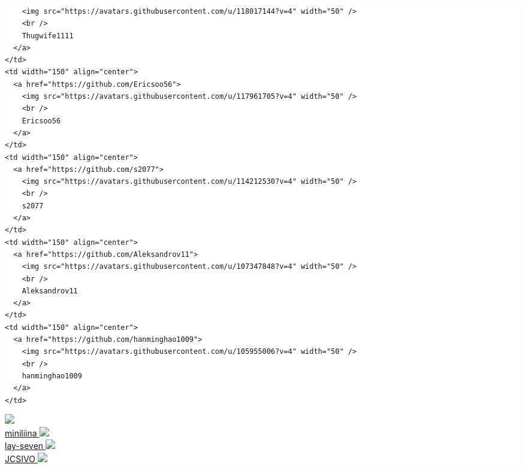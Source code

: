        <img src="https://avatars.githubusercontent.com/u/118017144?v=4" width="50" />
        <br />
        Thugwife1111
      </a>
    </td>
    <td width="150" align="center">
      <a href="https://github.com/Ericsoo56">
        <img src="https://avatars.githubusercontent.com/u/117961705?v=4" width="50" />
        <br />
        Ericsoo56
      </a>
    </td>
    <td width="150" align="center">
      <a href="https://github.com/s2077">
        <img src="https://avatars.githubusercontent.com/u/114212530?v=4" width="50" />
        <br />
        s2077
      </a>
    </td>
    <td width="150" align="center">
      <a href="https://github.com/Aleksandrov11">
        <img src="https://avatars.githubusercontent.com/u/107347848?v=4" width="50" />
        <br />
        Aleksandrov11
      </a>
    </td>
    <td width="150" align="center">
      <a href="https://github.com/hanminghao1009">
        <img src="https://avatars.githubusercontent.com/u/105955006?v=4" width="50" />
        <br />
        hanminghao1009
      </a>
    </td>
  </tr><tr>
    <td width="150" align="center">
      <a href="https://github.com/miniliina">
        <img src="https://avatars.githubusercontent.com/u/105741211?v=4" width="50" />
        <br />
        miniliina
      </a>
    </td>
    <td width="150" align="center">
      <a href="https://github.com/lay-seven">
        <img src="https://avatars.githubusercontent.com/u/105624544?v=4" width="50" />
        <br />
        lay-seven
      </a>
    </td>
    <td width="150" align="center">
      <a href="https://github.com/JCSIVO">
        <img src="https://avatars.githubusercontent.com/u/104387283?v=4" width="50" />
        <br />
        JCSIVO
      </a>
    </td>
    <td width="150" align="center">
      <a href="https://github.com/healthyhcc">
        <img src="https://avatars.githubusercontent.com/u/101438085?v=4" width="50" />